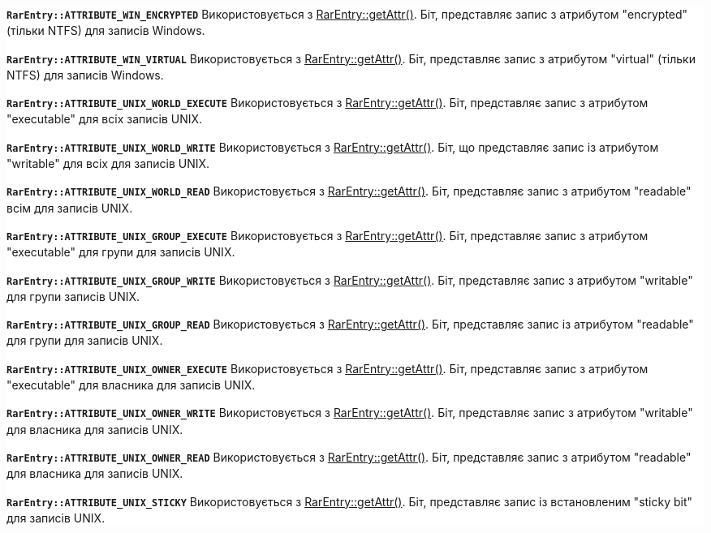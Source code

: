 **`RarEntry::ATTRIBUTE_WIN_ENCRYPTED`**
Використовується з [RarEntry::getAttr()](rarentry.getattr.md). Біт,
представляє запис з атрибутом "encrypted" (тільки NTFS) для записів
Windows.

**`RarEntry::ATTRIBUTE_WIN_VIRTUAL`**
Використовується з [RarEntry::getAttr()](rarentry.getattr.md). Біт,
представляє запис з атрибутом "virtual" (тільки NTFS) для записів
Windows.

**`RarEntry::ATTRIBUTE_UNIX_WORLD_EXECUTE`**
Використовується з [RarEntry::getAttr()](rarentry.getattr.md). Біт,
представляє запис з атрибутом "executable" для всіх записів
UNIX.

**`RarEntry::ATTRIBUTE_UNIX_WORLD_WRITE`**
Використовується з [RarEntry::getAttr()](rarentry.getattr.md). Біт,
що представляє запис із атрибутом "writable" для всіх для записів UNIX.

**`RarEntry::ATTRIBUTE_UNIX_WORLD_READ`**
Використовується з [RarEntry::getAttr()](rarentry.getattr.md). Біт,
представляє запис з атрибутом "readable" всім для записів UNIX.

**`RarEntry::ATTRIBUTE_UNIX_GROUP_EXECUTE`**
Використовується з [RarEntry::getAttr()](rarentry.getattr.md). Біт,
представляє запис з атрибутом "executable" для групи для записів
UNIX.

**`RarEntry::ATTRIBUTE_UNIX_GROUP_WRITE`**
Використовується з [RarEntry::getAttr()](rarentry.getattr.md). Біт,
представляє запис з атрибутом "writable" для групи записів
UNIX.

**`RarEntry::ATTRIBUTE_UNIX_GROUP_READ`**
Використовується з [RarEntry::getAttr()](rarentry.getattr.md). Біт,
представляє запис із атрибутом "readable" для групи для записів
UNIX.

**`RarEntry::ATTRIBUTE_UNIX_OWNER_EXECUTE`**
Використовується з [RarEntry::getAttr()](rarentry.getattr.md). Біт,
представляє запис з атрибутом "executable" для власника для записів
UNIX.

**`RarEntry::ATTRIBUTE_UNIX_OWNER_WRITE`**
Використовується з [RarEntry::getAttr()](rarentry.getattr.md). Біт,
представляє запис з атрибутом "writable" для власника для записів
UNIX.

**`RarEntry::ATTRIBUTE_UNIX_OWNER_READ`**
Використовується з [RarEntry::getAttr()](rarentry.getattr.md). Біт,
представляє запис з атрибутом "readable" для власника для записів
UNIX.

**`RarEntry::ATTRIBUTE_UNIX_STICKY`**
Використовується з [RarEntry::getAttr()](rarentry.getattr.md). Біт,
представляє запис із встановленим "sticky bit" для записів UNIX.
